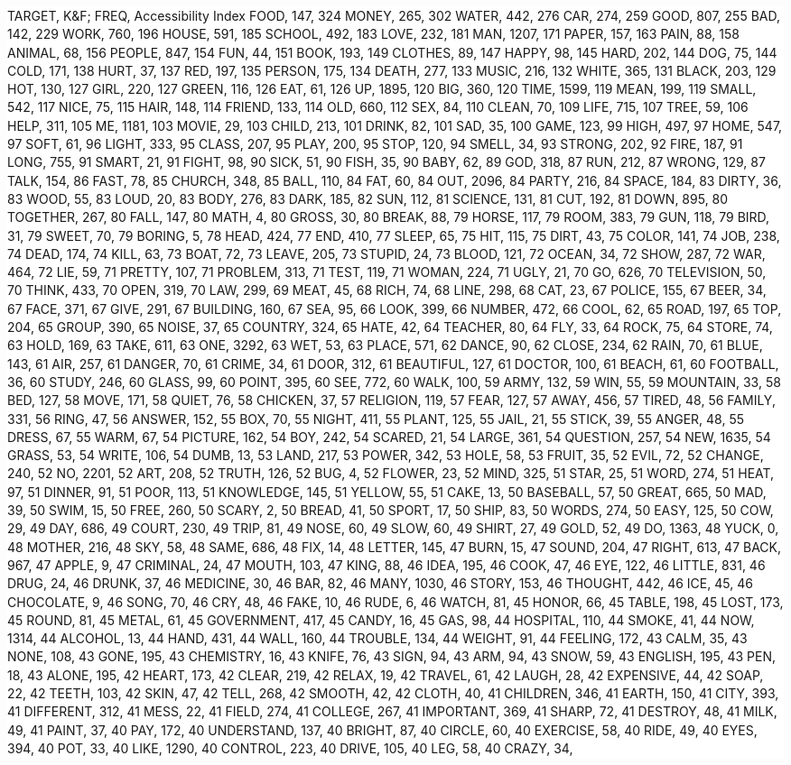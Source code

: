 TARGET, K&F; FREQ, Accessibility Index FOOD, 147, 324 MONEY, 265, 302 WATER,
442, 276 CAR, 274, 259 GOOD, 807, 255 BAD, 142, 229 WORK, 760, 196 HOUSE, 591,
185 SCHOOL, 492, 183 LOVE, 232, 181 MAN, 1207, 171 PAPER, 157, 163 PAIN, 88,
158 ANIMAL, 68, 156 PEOPLE, 847, 154 FUN, 44, 151 BOOK, 193, 149 CLOTHES, 89,
147 HAPPY, 98, 145 HARD, 202, 144 DOG, 75, 144 COLD, 171, 138 HURT, 37, 137
RED, 197, 135 PERSON, 175, 134 DEATH, 277, 133 MUSIC, 216, 132 WHITE, 365, 131
BLACK, 203, 129 HOT, 130, 127 GIRL, 220, 127 GREEN, 116, 126 EAT, 61, 126 UP,
1895, 120 BIG, 360, 120 TIME, 1599, 119 MEAN, 199, 119 SMALL, 542, 117 NICE,
75, 115 HAIR, 148, 114 FRIEND, 133, 114 OLD, 660, 112 SEX, 84, 110 CLEAN, 70,
109 LIFE, 715, 107 TREE, 59, 106 HELP, 311, 105 ME, 1181, 103 MOVIE, 29, 103
CHILD, 213, 101 DRINK, 82, 101 SAD, 35, 100 GAME, 123, 99 HIGH, 497, 97 HOME,
547, 97 SOFT, 61, 96 LIGHT, 333, 95 CLASS, 207, 95 PLAY, 200, 95 STOP, 120, 94
SMELL, 34, 93 STRONG, 202, 92 FIRE, 187, 91 LONG, 755, 91 SMART, 21, 91 FIGHT,
98, 90 SICK, 51, 90 FISH, 35, 90 BABY, 62, 89 GOD, 318, 87 RUN, 212, 87 WRONG,
129, 87 TALK, 154, 86 FAST, 78, 85 CHURCH, 348, 85 BALL, 110, 84 FAT, 60, 84
OUT, 2096, 84 PARTY, 216, 84 SPACE, 184, 83 DIRTY, 36, 83 WOOD, 55, 83 LOUD,
20, 83 BODY, 276, 83 DARK, 185, 82 SUN, 112, 81 SCIENCE, 131, 81 CUT, 192, 81
DOWN, 895, 80 TOGETHER, 267, 80 FALL, 147, 80 MATH, 4, 80 GROSS, 30, 80 BREAK,
88, 79 HORSE, 117, 79 ROOM, 383, 79 GUN, 118, 79 BIRD, 31, 79 SWEET, 70, 79
BORING, 5, 78 HEAD, 424, 77 END, 410, 77 SLEEP, 65, 75 HIT, 115, 75 DIRT, 43,
75 COLOR, 141, 74 JOB, 238, 74 DEAD, 174, 74 KILL, 63, 73 BOAT, 72, 73 LEAVE,
205, 73 STUPID, 24, 73 BLOOD, 121, 72 OCEAN, 34, 72 SHOW, 287, 72 WAR, 464, 72
LIE, 59, 71 PRETTY, 107, 71 PROBLEM, 313, 71 TEST, 119, 71 WOMAN, 224, 71
UGLY, 21, 70 GO, 626, 70 TELEVISION, 50, 70 THINK, 433, 70 OPEN, 319, 70 LAW,
299, 69 MEAT, 45, 68 RICH, 74, 68 LINE, 298, 68 CAT, 23, 67 POLICE, 155, 67
BEER, 34, 67 FACE, 371, 67 GIVE, 291, 67 BUILDING, 160, 67 SEA, 95, 66 LOOK,
399, 66 NUMBER, 472, 66 COOL, 62, 65 ROAD, 197, 65 TOP, 204, 65 GROUP, 390, 65
NOISE, 37, 65 COUNTRY, 324, 65 HATE, 42, 64 TEACHER, 80, 64 FLY, 33, 64 ROCK,
75, 64 STORE, 74, 63 HOLD, 169, 63 TAKE, 611, 63 ONE, 3292, 63 WET, 53, 63
PLACE, 571, 62 DANCE, 90, 62 CLOSE, 234, 62 RAIN, 70, 61 BLUE, 143, 61 AIR,
257, 61 DANGER, 70, 61 CRIME, 34, 61 DOOR, 312, 61 BEAUTIFUL, 127, 61 DOCTOR,
100, 61 BEACH, 61, 60 FOOTBALL, 36, 60 STUDY, 246, 60 GLASS, 99, 60 POINT,
395, 60 SEE, 772, 60 WALK, 100, 59 ARMY, 132, 59 WIN, 55, 59 MOUNTAIN, 33, 58
BED, 127, 58 MOVE, 171, 58 QUIET, 76, 58 CHICKEN, 37, 57 RELIGION, 119, 57
FEAR, 127, 57 AWAY, 456, 57 TIRED, 48, 56 FAMILY, 331, 56 RING, 47, 56 ANSWER,
152, 55 BOX, 70, 55 NIGHT, 411, 55 PLANT, 125, 55 JAIL, 21, 55 STICK, 39, 55
ANGER, 48, 55 DRESS, 67, 55 WARM, 67, 54 PICTURE, 162, 54 BOY, 242, 54 SCARED,
21, 54 LARGE, 361, 54 QUESTION, 257, 54 NEW, 1635, 54 GRASS, 53, 54 WRITE,
106, 54 DUMB, 13, 53 LAND, 217, 53 POWER, 342, 53 HOLE, 58, 53 FRUIT, 35, 52
EVIL, 72, 52 CHANGE, 240, 52 NO, 2201, 52 ART, 208, 52 TRUTH, 126, 52 BUG, 4,
52 FLOWER, 23, 52 MIND, 325, 51 STAR, 25, 51 WORD, 274, 51 HEAT, 97, 51
DINNER, 91, 51 POOR, 113, 51 KNOWLEDGE, 145, 51 YELLOW, 55, 51 CAKE, 13, 50
BASEBALL, 57, 50 GREAT, 665, 50 MAD, 39, 50 SWIM, 15, 50 FREE, 260, 50 SCARY,
2, 50 BREAD, 41, 50 SPORT, 17, 50 SHIP, 83, 50 WORDS, 274, 50 EASY, 125, 50
COW, 29, 49 DAY, 686, 49 COURT, 230, 49 TRIP, 81, 49 NOSE, 60, 49 SLOW, 60, 49
SHIRT, 27, 49 GOLD, 52, 49 DO, 1363, 48 YUCK, 0, 48 MOTHER, 216, 48 SKY, 58,
48 SAME, 686, 48 FIX, 14, 48 LETTER, 145, 47 BURN, 15, 47 SOUND, 204, 47
RIGHT, 613, 47 BACK, 967, 47 APPLE, 9, 47 CRIMINAL, 24, 47 MOUTH, 103, 47
KING, 88, 46 IDEA, 195, 46 COOK, 47, 46 EYE, 122, 46 LITTLE, 831, 46 DRUG, 24,
46 DRUNK, 37, 46 MEDICINE, 30, 46 BAR, 82, 46 MANY, 1030, 46 STORY, 153, 46
THOUGHT, 442, 46 ICE, 45, 46 CHOCOLATE, 9, 46 SONG, 70, 46 CRY, 48, 46 FAKE,
10, 46 RUDE, 6, 46 WATCH, 81, 45 HONOR, 66, 45 TABLE, 198, 45 LOST, 173, 45
ROUND, 81, 45 METAL, 61, 45 GOVERNMENT, 417, 45 CANDY, 16, 45 GAS, 98, 44
HOSPITAL, 110, 44 SMOKE, 41, 44 NOW, 1314, 44 ALCOHOL, 13, 44 HAND, 431, 44
WALL, 160, 44 TROUBLE, 134, 44 WEIGHT, 91, 44 FEELING, 172, 43 CALM, 35, 43
NONE, 108, 43 GONE, 195, 43 CHEMISTRY, 16, 43 KNIFE, 76, 43 SIGN, 94, 43 ARM,
94, 43 SNOW, 59, 43 ENGLISH, 195, 43 PEN, 18, 43 ALONE, 195, 42 HEART, 173, 42
CLEAR, 219, 42 RELAX, 19, 42 TRAVEL, 61, 42 LAUGH, 28, 42 EXPENSIVE, 44, 42
SOAP, 22, 42 TEETH, 103, 42 SKIN, 47, 42 TELL, 268, 42 SMOOTH, 42, 42 CLOTH,
40, 41 CHILDREN, 346, 41 EARTH, 150, 41 CITY, 393, 41 DIFFERENT, 312, 41 MESS,
22, 41 FIELD, 274, 41 COLLEGE, 267, 41 IMPORTANT, 369, 41 SHARP, 72, 41
DESTROY, 48, 41 MILK, 49, 41 PAINT, 37, 40 PAY, 172, 40 UNDERSTAND, 137, 40
BRIGHT, 87, 40 CIRCLE, 60, 40 EXERCISE, 58, 40 RIDE, 49, 40 EYES, 394, 40 POT,
33, 40 LIKE, 1290, 40 CONTROL, 223, 40 DRIVE, 105, 40 LEG, 58, 40 CRAZY, 34,